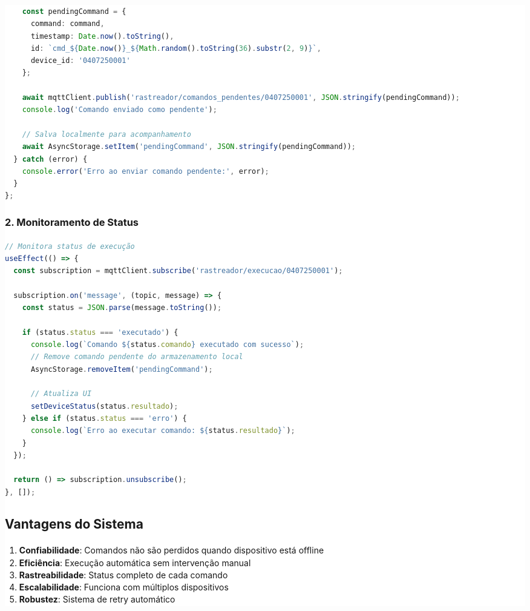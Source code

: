 ```typescript
    const pendingCommand = {
      command: command,
      timestamp: Date.now().toString(),
      id: `cmd_${Date.now()}_${Math.random().toString(36).substr(2, 9)}`,
      device_id: '0407250001'
    };
    
    await mqttClient.publish('rastreador/comandos_pendentes/0407250001', JSON.stringify(pendingCommand));
    console.log('Comando enviado como pendente');
    
    // Salva localmente para acompanhamento
    await AsyncStorage.setItem('pendingCommand', JSON.stringify(pendingCommand));
  } catch (error) {
    console.error('Erro ao enviar comando pendente:', error);
  }
};
```

### 2. Monitoramento de Status

```typescript
// Monitora status de execução
useEffect(() => {
  const subscription = mqttClient.subscribe('rastreador/execucao/0407250001');
  
  subscription.on('message', (topic, message) => {
    const status = JSON.parse(message.toString());
    
    if (status.status === 'executado') {
      console.log(`Comando ${status.comando} executado com sucesso`);
      // Remove comando pendente do armazenamento local
      AsyncStorage.removeItem('pendingCommand');
      
      // Atualiza UI
      setDeviceStatus(status.resultado);
    } else if (status.status === 'erro') {
      console.log(`Erro ao executar comando: ${status.resultado}`);
    }
  });
  
  return () => subscription.unsubscribe();
}, []);
```

## Vantagens do Sistema

1. **Confiabilidade**: Comandos não são perdidos quando dispositivo está offline
2. **Eficiência**: Execução automática sem intervenção manual
3. **Rastreabilidade**: Status completo de cada comando
4. **Escalabilidade**: Funciona com múltiplos dispositivos
5. **Robustez**: Sistema de retry automático
